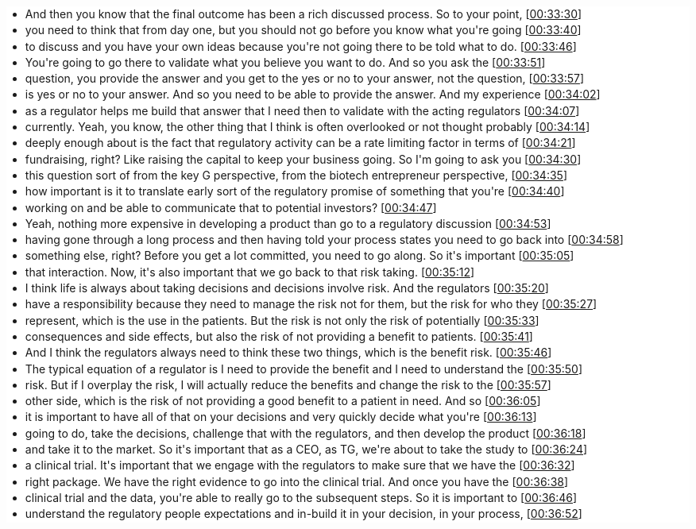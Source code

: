 *  And then you know that the final outcome has been a rich discussed process. So to your point, [[00:33:30](https://www.youtube.com/watch?v=Ixy1SZJcvQo&t=2010.5s)]
*  you need to think that from day one, but you should not go before you know what you're going [[00:33:40](https://www.youtube.com/watch?v=Ixy1SZJcvQo&t=2020.02s)]
*  to discuss and you have your own ideas because you're not going there to be told what to do. [[00:33:46](https://www.youtube.com/watch?v=Ixy1SZJcvQo&t=2026.02s)]
*  You're going to go there to validate what you believe you want to do. And so you ask the [[00:33:51](https://www.youtube.com/watch?v=Ixy1SZJcvQo&t=2031.38s)]
*  question, you provide the answer and you get to the yes or no to your answer, not the question, [[00:33:57](https://www.youtube.com/watch?v=Ixy1SZJcvQo&t=2037.78s)]
*  is yes or no to your answer. And so you need to be able to provide the answer. And my experience [[00:34:02](https://www.youtube.com/watch?v=Ixy1SZJcvQo&t=2042.98s)]
*  as a regulator helps me build that answer that I need then to validate with the acting regulators [[00:34:07](https://www.youtube.com/watch?v=Ixy1SZJcvQo&t=2047.78s)]
*  currently. Yeah, you know, the other thing that I think is often overlooked or not thought probably [[00:34:14](https://www.youtube.com/watch?v=Ixy1SZJcvQo&t=2054.58s)]
*  deeply enough about is the fact that regulatory activity can be a rate limiting factor in terms of [[00:34:21](https://www.youtube.com/watch?v=Ixy1SZJcvQo&t=2061.14s)]
*  fundraising, right? Like raising the capital to keep your business going. So I'm going to ask you [[00:34:30](https://www.youtube.com/watch?v=Ixy1SZJcvQo&t=2070.74s)]
*  this question sort of from the key G perspective, from the biotech entrepreneur perspective, [[00:34:35](https://www.youtube.com/watch?v=Ixy1SZJcvQo&t=2075.14s)]
*  how important is it to translate early sort of the regulatory promise of something that you're [[00:34:40](https://www.youtube.com/watch?v=Ixy1SZJcvQo&t=2080.1s)]
*  working on and be able to communicate that to potential investors? [[00:34:47](https://www.youtube.com/watch?v=Ixy1SZJcvQo&t=2087.14s)]
*  Yeah, nothing more expensive in developing a product than go to a regulatory discussion [[00:34:53](https://www.youtube.com/watch?v=Ixy1SZJcvQo&t=2093.06s)]
*  having gone through a long process and then having told your process states you need to go back into [[00:34:58](https://www.youtube.com/watch?v=Ixy1SZJcvQo&t=2098.58s)]
*  something else, right? Before you get a lot committed, you need to go along. So it's important [[00:35:05](https://www.youtube.com/watch?v=Ixy1SZJcvQo&t=2105.62s)]
*  that interaction. Now, it's also important that we go back to that risk taking. [[00:35:12](https://www.youtube.com/watch?v=Ixy1SZJcvQo&t=2112.5s)]
*  I think life is always about taking decisions and decisions involve risk. And the regulators [[00:35:20](https://www.youtube.com/watch?v=Ixy1SZJcvQo&t=2120.9s)]
*  have a responsibility because they need to manage the risk not for them, but the risk for who they [[00:35:27](https://www.youtube.com/watch?v=Ixy1SZJcvQo&t=2127.86s)]
*  represent, which is the use in the patients. But the risk is not only the risk of potentially [[00:35:33](https://www.youtube.com/watch?v=Ixy1SZJcvQo&t=2133.38s)]
*  consequences and side effects, but also the risk of not providing a benefit to patients. [[00:35:41](https://www.youtube.com/watch?v=Ixy1SZJcvQo&t=2141.22s)]
*  And I think the regulators always need to think these two things, which is the benefit risk. [[00:35:46](https://www.youtube.com/watch?v=Ixy1SZJcvQo&t=2146.58s)]
*  The typical equation of a regulator is I need to provide the benefit and I need to understand the [[00:35:50](https://www.youtube.com/watch?v=Ixy1SZJcvQo&t=2150.98s)]
*  risk. But if I overplay the risk, I will actually reduce the benefits and change the risk to the [[00:35:57](https://www.youtube.com/watch?v=Ixy1SZJcvQo&t=2157.62s)]
*  other side, which is the risk of not providing a good benefit to a patient in need. And so [[00:36:05](https://www.youtube.com/watch?v=Ixy1SZJcvQo&t=2165.54s)]
*  it is important to have all of that on your decisions and very quickly decide what you're [[00:36:13](https://www.youtube.com/watch?v=Ixy1SZJcvQo&t=2173.54s)]
*  going to do, take the decisions, challenge that with the regulators, and then develop the product [[00:36:18](https://www.youtube.com/watch?v=Ixy1SZJcvQo&t=2178.82s)]
*  and take it to the market. So it's important that as a CEO, as TG, we're about to take the study to [[00:36:24](https://www.youtube.com/watch?v=Ixy1SZJcvQo&t=2184.82s)]
*  a clinical trial. It's important that we engage with the regulators to make sure that we have the [[00:36:32](https://www.youtube.com/watch?v=Ixy1SZJcvQo&t=2192.1s)]
*  right package. We have the right evidence to go into the clinical trial. And once you have the [[00:36:38](https://www.youtube.com/watch?v=Ixy1SZJcvQo&t=2198.5s)]
*  clinical trial and the data, you're able to really go to the subsequent steps. So it is important to [[00:36:46](https://www.youtube.com/watch?v=Ixy1SZJcvQo&t=2206.18s)]
*  understand the regulatory people expectations and in-build it in your decision, in your process, [[00:36:52](https://www.youtube.com/watch?v=Ixy1SZJcvQo&t=2212.02s)]